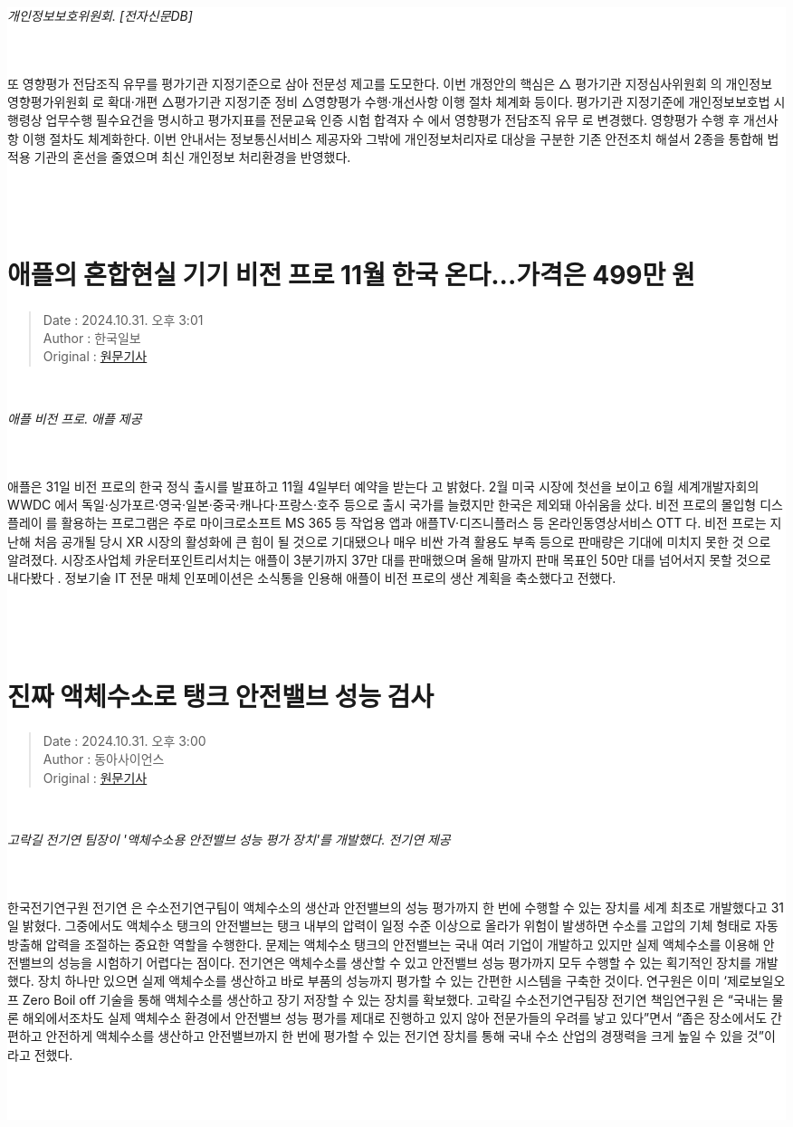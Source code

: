 <img alt="개인정보보호위원회. [전자신문DB]" class="_LAZY_LOADING _LAZY_LOADING_INIT_HIDE" src="https://imgnews.pstatic.net/image/030/2024/10/31/0003253064_001_20241031150129515.jpg?type=w860" id="img1" style="display: none;"></img><em class="img_desc">개인정보보호위원회. [전자신문DB]</em>  
<br/><br/>  
  
또 영향평가 전담조직 유무를 평가기관 지정기준으로 삼아 전문성 제고를 도모한다.
이번 개정안의 핵심은 △ 평가기관 지정심사위원회 의 개인정보 영향평가위원회 로 확대·개편 △평가기관 지정기준 정비 △영향평가 수행·개선사항 이행 절차 체계화 등이다.
평가기관 지정기준에 개인정보보호법 시행령상 업무수행 필수요건을 명시하고 평가지표를 전문교육 인증 시험 합격자 수 에서 영향평가 전담조직 유무 로 변경했다.
영향평가 수행 후 개선사항 이행 절차도 체계화한다.
이번 안내서는 정보통신서비스 제공자와 그밖에 개인정보처리자로 대상을 구분한 기존 안전조치 해설서 2종을 통합해 법 적용 기관의 혼선을 줄였으며 최신 개인정보 처리환경을 반영했다.  
<br/><br/><br/>  

  
# 애플의 혼합현실 기기 비전 프로 11월 한국 온다...가격은 499만 원  
  
> Date : 2024.10.31. 오후 3:01  
> Author : 한국일보  
> Original : [원문기사](https://n.news.naver.com/mnews/article/469/0000830733?sid=105)  
<br/>  
  
<img alt="애플 비전 프로. 애플 제공" class="_LAZY_LOADING _LAZY_LOADING_INIT_HIDE" src="https://imgnews.pstatic.net/image/469/2024/10/31/0000830733_001_20241031150115905.jpg?type=w860" id="img1" style="display: none;"></img><em class="img_desc">애플 비전 프로. 애플 제공</em>  
<br/><br/>  
  
애플은 31일 비전 프로의 한국 정식 출시를 발표하고 11월 4일부터 예약을 받는다 고 밝혔다.
2월 미국 시장에 첫선을 보이고 6월 세계개발자회의 WWDC 에서 독일·싱가포르·영국·일본·중국·캐나다·프랑스·호주 등으로 출시 국가를 늘렸지만 한국은 제외돼 아쉬움을 샀다.
비전 프로의 몰입형 디스플레이 를 활용하는 프로그램은 주로 마이크로소프트 MS 365 등 작업용 앱과 애플TV·디즈니플러스 등 온라인동영상서비스 OTT 다.
비전 프로는 지난해 처음 공개될 당시 XR 시장의 활성화에 큰 힘이 될 것으로 기대됐으나 매우 비싼 가격 활용도 부족 등으로 판매량은 기대에 미치지 못한 것 으로 알려졌다.
시장조사업체 카운터포인트리서치는 애플이 3분기까지 37만 대를 판매했으며 올해 말까지 판매 목표인 50만 대를 넘어서지 못할 것으로 내다봤다 .
정보기술 IT 전문 매체 인포메이션은 소식통을 인용해 애플이 비전 프로의 생산 계획을 축소했다고 전했다.  
<br/><br/><br/>  

  
# 진짜 액체수소로 탱크 안전밸브 성능 검사  
  
> Date : 2024.10.31. 오후 3:00  
> Author : 동아사이언스  
> Original : [원문기사](https://n.news.naver.com/mnews/article/584/0000029364?sid=105)  
<br/>  
  
<img alt="고락길 전기연 팀장이 '액체수소용 안전밸브 성능 평가 장치'를 개발했다. 전기연 제공" class="_LAZY_LOADING _LAZY_LOADING_INIT_HIDE" src="https://imgnews.pstatic.net/image/584/2024/10/31/0000029364_001_20241031150014599.jpg?type=w860" id="img1" style="display: none;"></img><em class="img_desc">고락길 전기연 팀장이 '액체수소용 안전밸브 성능 평가 장치'를 개발했다. 전기연 제공</em>  
<br/><br/>  
  
한국전기연구원 전기연 은 수소전기연구팀이 액체수소의 생산과 안전밸브의 성능 평가까지 한 번에 수행할 수 있는 장치를 세계 최초로 개발했다고 31일 밝혔다.
그중에서도 액체수소 탱크의 안전밸브는 탱크 내부의 압력이 일정 수준 이상으로 올라가 위험이 발생하면 수소를 고압의 기체 형태로 자동 방출해 압력을 조절하는 중요한 역할을 수행한다.
문제는 액체수소 탱크의 안전밸브는 국내 여러 기업이 개발하고 있지만 실제 액체수소를 이용해 안전밸브의 성능을 시험하기 어렵다는 점이다.
전기연은 액체수소를 생산할 수 있고 안전밸브 성능 평가까지 모두 수행할 수 있는 획기적인 장치를 개발했다.
장치 하나만 있으면 실제 액체수소를 생산하고 바로 부품의 성능까지 평가할 수 있는 간편한 시스템을 구축한 것이다.
연구원은 이미 ‘제로보일오프 Zero Boil off 기술을 통해 액체수소를 생산하고 장기 저장할 수 있는 장치를 확보했다.
고락길 수소전기연구팀장 전기연 책임연구원 은 “국내는 물론 해외에서조차도 실제 액체수소 환경에서 안전밸브 성능 평가를 제대로 진행하고 있지 않아 전문가들의 우려를 낳고 있다”면서 “좁은 장소에서도 간편하고 안전하게 액체수소를 생산하고 안전밸브까지 한 번에 평가할 수 있는 전기연 장치를 통해 국내 수소 산업의 경쟁력을 크게 높일 수 있을 것”이라고 전했다.  
<br/><br/><br/>  
